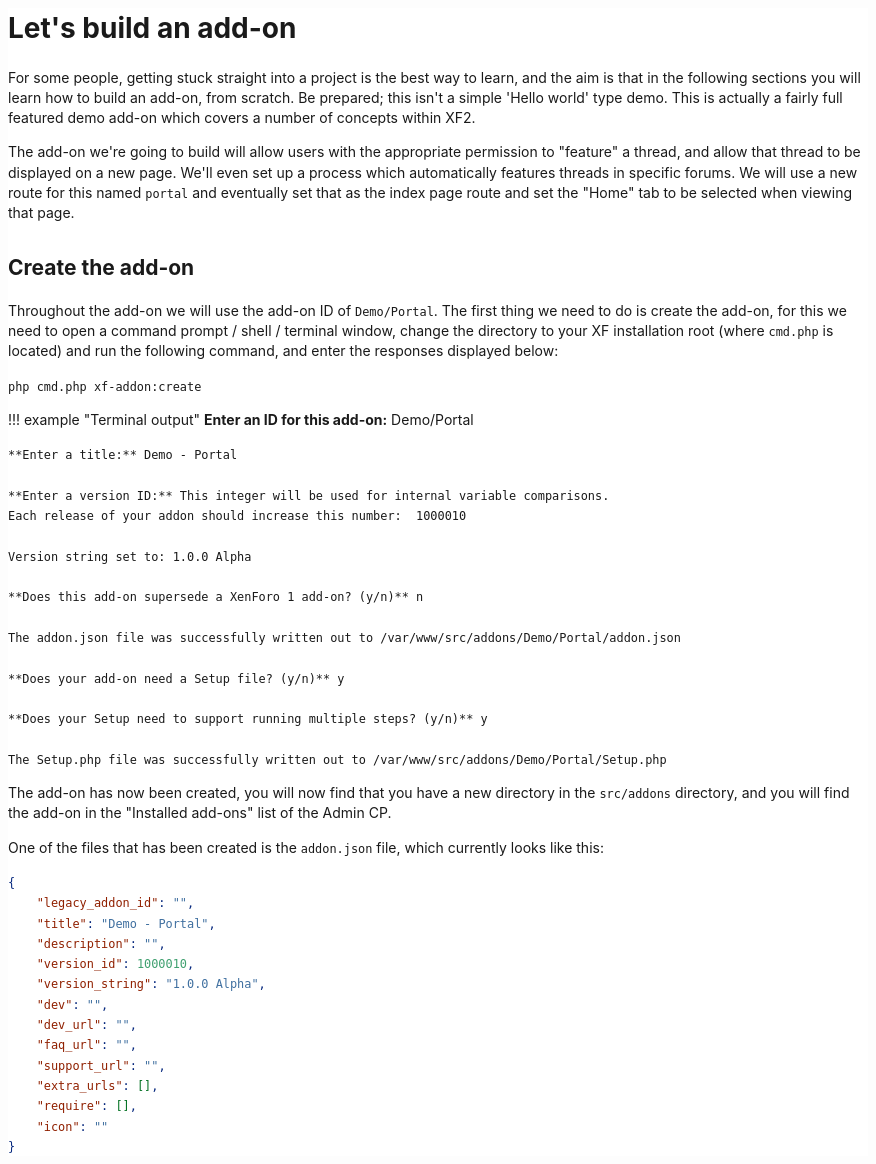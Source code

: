 # Let's build an add-on

For some people, getting stuck straight into a project is the best way to learn, and the aim is that in the following sections you will learn how to build an add-on, from scratch. Be prepared; this isn't a simple 'Hello world' type demo. This is actually a fairly full featured demo add-on which covers a number of concepts within XF2.

The add-on we're going to build will allow users with the appropriate permission to "feature" a thread, and allow that thread to be displayed on a new page. We'll even set up a process which automatically features threads in specific forums. We will use a new route for this named `portal` and eventually set that as the index page route and set the "Home" tab to be selected when viewing that page.

## Create the add-on

Throughout the add-on we will use the add-on ID of `Demo/Portal`. The first thing we need to do is create the add-on, for this we need to open a command prompt / shell / terminal window, change the directory to your XF installation root (where `cmd.php` is located) and run the following command, and enter the responses displayed below:

```sh title="Terminal"
php cmd.php xf-addon:create
```

!!! example "Terminal output"
    **Enter an ID for this add-on:** Demo/Portal

    **Enter a title:** Demo - Portal

    **Enter a version ID:** This integer will be used for internal variable comparisons.  
    Each release of your addon should increase this number:  1000010

    Version string set to: 1.0.0 Alpha

    **Does this add-on supersede a XenForo 1 add-on? (y/n)** n

    The addon.json file was successfully written out to /var/www/src/addons/Demo/Portal/addon.json

    **Does your add-on need a Setup file? (y/n)** y

    **Does your Setup need to support running multiple steps? (y/n)** y

    The Setup.php file was successfully written out to /var/www/src/addons/Demo/Portal/Setup.php

The add-on has now been created, you will now find that you have a new directory in the `src/addons` directory, and you will find the add-on in the "Installed add-ons" list of the Admin CP.

One of the files that has been created is the `addon.json` file, which currently looks like this:

```json title="src/addons/Demo/Portal/addon.json"
{
    "legacy_addon_id": "",
    "title": "Demo - Portal",
    "description": "",
    "version_id": 1000010,
    "version_string": "1.0.0 Alpha",
    "dev": "",
    "dev_url": "",
    "faq_url": "",
    "support_url": "",
    "extra_urls": [],
    "require": [],
    "icon": ""
}
```
